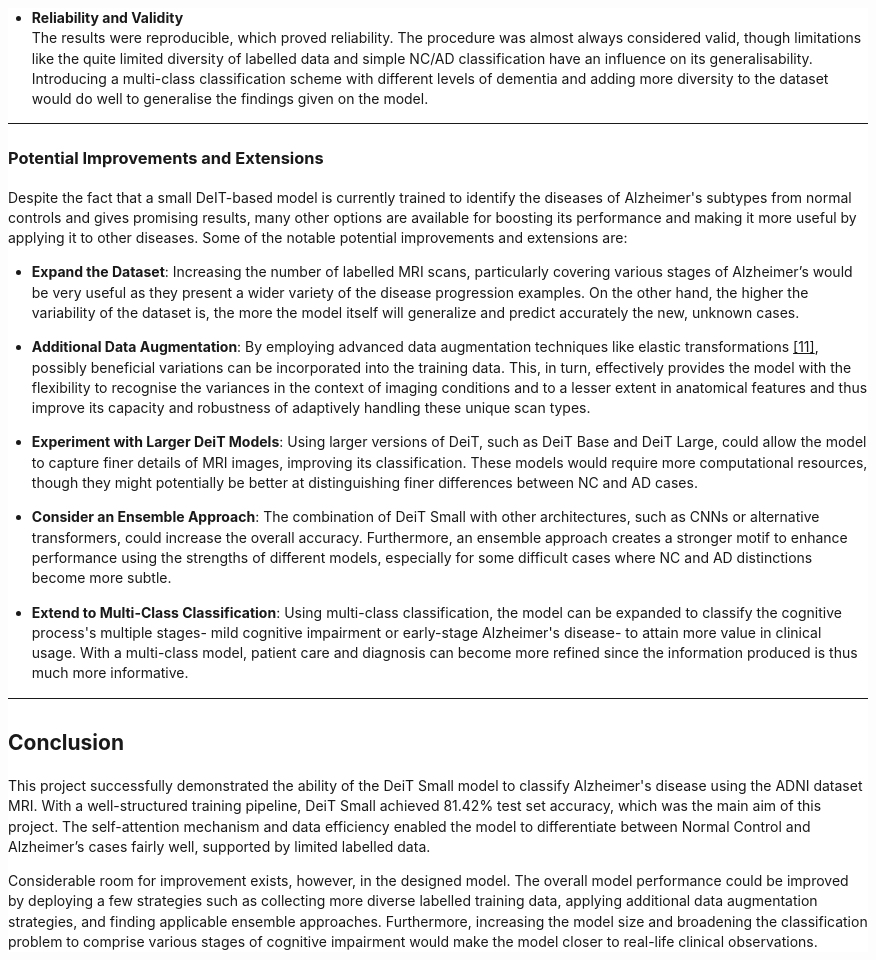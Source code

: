 - **Reliability and Validity**  
  The results were reproducible, which proved reliability. The procedure was almost always considered valid, though limitations like the quite limited diversity of labelled data and simple NC/AD classification have an influence on its generalisability. Introducing a multi-class classification scheme with different levels of dementia and adding more diversity to the dataset would do well to generalise the findings given on the model. 
 ---

### Potential Improvements and Extensions

Despite the fact that a small DeIT-based model is currently trained to identify the diseases of Alzheimer's subtypes from normal controls and gives promising results, many other options are available for boosting its performance and making it more useful by applying it to other diseases. Some of the notable potential improvements and extensions are:

- **Expand the Dataset**: Increasing the number of labelled MRI scans, particularly covering various stages of Alzheimer’s would be very useful as they present a wider variety of the disease progression examples. On the other hand, the higher the variability of the dataset is, the more the model itself will generalize and predict accurately the new, unknown cases.

- **Additional Data Augmentation**: By employing advanced data augmentation techniques like elastic transformations [[11]](https://arxiv.org/abs/2307.02484), possibly beneficial variations can be incorporated into the training data. This, in turn, effectively provides the model with the flexibility to recognise the variances in the context of imaging conditions and to a lesser extent in anatomical features and thus improve its capacity and robustness of adaptively handling these unique scan types. 

- **Experiment with Larger DeiT Models**: Using larger versions of DeiT, such as DeiT Base and DeiT Large, could allow the model to capture finer details of MRI images, improving its classification. These models would require more computational resources, though they might potentially be better at distinguishing finer differences between NC and AD cases. 

- **Consider an Ensemble Approach**: The combination of DeiT Small with other architectures, such as CNNs or alternative transformers, could increase the overall accuracy. Furthermore, an ensemble approach creates a stronger motif to enhance performance using the strengths of different models, especially for some difficult cases where NC and AD distinctions become more subtle.

- **Extend to Multi-Class Classification**: Using multi-class classification, the model can be expanded to classify the cognitive process's multiple stages- mild cognitive impairment or early-stage Alzheimer's disease- to attain more value in clinical usage. With a multi-class model, patient care and diagnosis can become more refined since the information produced is thus much more informative. 

---

## Conclusion

This project successfully demonstrated the ability of the DeiT Small model to classify Alzheimer's disease using the ADNI dataset MRI. With a well-structured training pipeline, DeiT Small achieved 81.42% test set accuracy, which was the main aim of this project. The self-attention mechanism and data efficiency enabled the model to differentiate between Normal Control and Alzheimer’s cases fairly well, supported by limited labelled data.

Considerable room for improvement exists, however, in the designed model. The overall model performance could be improved by deploying a few strategies such as collecting more diverse labelled training data, applying additional data augmentation strategies, and finding applicable ensemble approaches. Furthermore, increasing the model size and broadening the classification problem to comprise various stages of cognitive impairment would make the model closer to real-life clinical observations.
